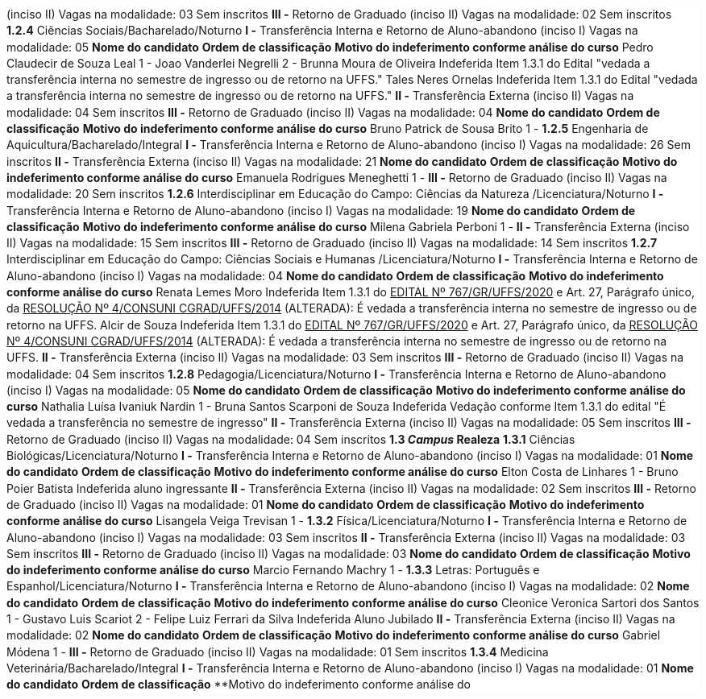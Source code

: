 (inciso II) Vagas na modalidade: 03 Sem inscritos **III -**  Retorno de Graduado (inciso II) Vagas na modalidade: 02 Sem inscritos **1.2.4**  Ciências Sociais/Bacharelado/Noturno **I -**  Transferência Interna e Retorno de Aluno-abandono (inciso I) Vagas na modalidade: 05     **Nome do candidato**   **Ordem de classificação**   **Motivo do indeferimento conforme análise do curso**     Pedro Claudecir de Souza Leal   1   -     Joao Vanderlei Negrelli   2   -     Brunna Moura de Oliveira   Indeferida   Item 1.3.1 do Edital "vedada a transferência interna no semestre de ingresso ou de retorno na UFFS."     Tales Neres Ornelas   Indeferida   Item 1.3.1 do Edital "vedada a transferência interna no semestre de ingresso ou de retorno na UFFS."     **II -**  Transferência Externa (inciso II) Vagas na modalidade: 04 Sem inscritos **III -**  Retorno de Graduado (inciso II) Vagas na modalidade: 04     **Nome do candidato**   **Ordem de classificação**   **Motivo do indeferimento conforme análise do curso**     Bruno Patrick de Sousa Brito   1   -     **1.2.5**  Engenharia de Aquicultura/Bacharelado/Integral **I -**  Transferência Interna e Retorno de Aluno-abandono (inciso I) Vagas na modalidade: 26 Sem inscritos **II -**  Transferência Externa (inciso II) Vagas na modalidade: 21     **Nome do candidato**   **Ordem de classificação**   **Motivo do indeferimento conforme análise do curso**     Emanuela Rodrigues Meneghetti   1   -     **III -**  Retorno de Graduado (inciso II) Vagas na modalidade: 20 Sem inscritos **1.2.6**  Interdisciplinar em Educação do Campo: Ciências da Natureza /Licenciatura/Noturno **I -**  Transferência Interna e Retorno de Aluno-abandono (inciso I) Vagas na modalidade: 19     **Nome do candidato**   **Ordem de classificação**   **Motivo do indeferimento conforme análise do curso**     Milena Gabriela Perboni   1   -     **II -**  Transferência Externa (inciso II) Vagas na modalidade: 15 Sem inscritos **III -**  Retorno de Graduado (inciso II) Vagas na modalidade: 14 Sem inscritos **1.2.7**  Interdisciplinar em Educação do Campo: Ciências Sociais e Humanas /Licenciatura/Noturno **I -**  Transferência Interna e Retorno de Aluno-abandono (inciso I) Vagas na modalidade: 04     **Nome do candidato**   **Ordem de classificação**   **Motivo do indeferimento conforme análise do curso**     Renata Lemes Moro   Indeferida   Item 1.3.1 do [EDITAL Nº 767/GR/UFFS/2020](https://www.uffs.edu.br/atos-normativos/edital/gr/2020-0767) e Art. 27, Parágrafo único, da [RESOLUÇÃO Nº 4/CONSUNI CGRAD/UFFS/2014](https://www.uffs.edu.br/atos-normativos/resolucao/consunicgrad/2014-0004) (ALTERADA): É vedada a transferência interna no semestre de ingresso ou de retorno na UFFS.     Alcir de Souza   Indeferida   Item 1.3.1 do [EDITAL Nº 767/GR/UFFS/2020](https://www.uffs.edu.br/atos-normativos/edital/gr/2020-0767) e Art. 27, Parágrafo único, da [RESOLUÇÃO Nº 4/CONSUNI CGRAD/UFFS/2014](https://www.uffs.edu.br/atos-normativos/resolucao/consunicgrad/2014-0004) (ALTERADA): É vedada a transferência interna no semestre de ingresso ou de retorno na UFFS.     **II -**  Transferência Externa (inciso II) Vagas na modalidade: 03 Sem inscritos **III -**  Retorno de Graduado (inciso II) Vagas na modalidade: 04 Sem inscritos **1.2.8**  Pedagogia/Licenciatura/Noturno **I -**  Transferência Interna e Retorno de Aluno-abandono (inciso I) Vagas na modalidade: 05     **Nome do candidato**   **Ordem de classificação**   **Motivo do indeferimento conforme análise do curso**     Nathalia Luísa Ivaniuk Nardin   1   -     Bruna Santos Scarponi de Souza   Indeferida   Vedação conforme Item 1.3.1 do edital "É vedada a transferência no semestre de ingresso"     **II -**  Transferência Externa (inciso II) Vagas na modalidade: 05 Sem inscritos **III -**  Retorno de Graduado (inciso II) Vagas na modalidade: 04 Sem inscritos **1.3 *Campus*  Realeza** **1.3.1**  Ciências Biológicas/Licenciatura/Noturno **I -**  Transferência Interna e Retorno de Aluno-abandono (inciso I) Vagas na modalidade: 01     **Nome do candidato**   **Ordem de classificação**   **Motivo do indeferimento conforme análise do curso**     Elton Costa de Linhares   1   -     Bruno Poier Batista   Indeferida   aluno ingressante     **II -**  Transferência Externa (inciso II) Vagas na modalidade: 02 Sem inscritos **III -**  Retorno de Graduado (inciso II) Vagas na modalidade: 01     **Nome do candidato**   **Ordem de classificação**   **Motivo do indeferimento conforme análise do curso**     Lisangela Veiga Trevisan   1   -     **1.3.2**  Física/Licenciatura/Noturno **I -**  Transferência Interna e Retorno de Aluno-abandono (inciso I) Vagas na modalidade: 03 Sem inscritos **II -**  Transferência Externa (inciso II) Vagas na modalidade: 03 Sem inscritos **III -**  Retorno de Graduado (inciso II) Vagas na modalidade: 03     **Nome do candidato**   **Ordem de classificação**   **Motivo do indeferimento conforme análise do curso**     Marcio Fernando Machry   1   -     **1.3.3**  Letras: Português e Espanhol/Licenciatura/Noturno **I -**  Transferência Interna e Retorno de Aluno-abandono (inciso I) Vagas na modalidade: 02     **Nome do candidato**   **Ordem de classificação**   **Motivo do indeferimento conforme análise do curso**     Cleonice Veronica Sartori dos Santos   1   -     Gustavo Luis Scariot   2   -     Felipe Luiz Ferrari da Silva   Indeferida   Aluno Jubilado     **II -**  Transferência Externa (inciso II) Vagas na modalidade: 02     **Nome do candidato**   **Ordem de classificação**   **Motivo do indeferimento conforme análise do curso**     Gabriel Módena   1   -     **III -**  Retorno de Graduado (inciso II) Vagas na modalidade: 01 Sem inscritos **1.3.4**  Medicina Veterinária/Bacharelado/Integral **I -**  Transferência Interna e Retorno de Aluno-abandono (inciso I) Vagas na modalidade: 01     **Nome do candidato**   **Ordem de classificação**   **Motivo do indeferimento conforme análise do
